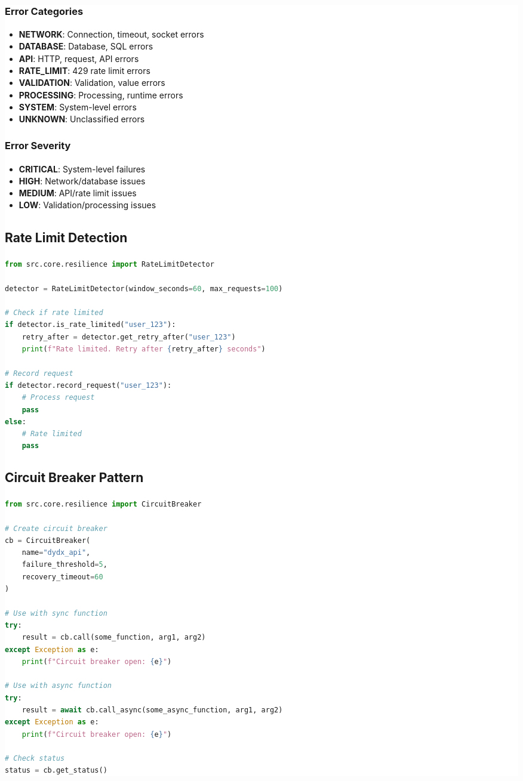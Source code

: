 ### Error Categories
- **NETWORK**: Connection, timeout, socket errors
- **DATABASE**: Database, SQL errors
- **API**: HTTP, request, API errors
- **RATE_LIMIT**: 429 rate limit errors
- **VALIDATION**: Validation, value errors
- **PROCESSING**: Processing, runtime errors
- **SYSTEM**: System-level errors
- **UNKNOWN**: Unclassified errors

### Error Severity
- **CRITICAL**: System-level failures
- **HIGH**: Network/database issues
- **MEDIUM**: API/rate limit issues
- **LOW**: Validation/processing issues

## Rate Limit Detection

```python
from src.core.resilience import RateLimitDetector

detector = RateLimitDetector(window_seconds=60, max_requests=100)

# Check if rate limited
if detector.is_rate_limited("user_123"):
    retry_after = detector.get_retry_after("user_123")
    print(f"Rate limited. Retry after {retry_after} seconds")

# Record request
if detector.record_request("user_123"):
    # Process request
    pass
else:
    # Rate limited
    pass
```

## Circuit Breaker Pattern

```python
from src.core.resilience import CircuitBreaker

# Create circuit breaker
cb = CircuitBreaker(
    name="dydx_api",
    failure_threshold=5,
    recovery_timeout=60
)

# Use with sync function
try:
    result = cb.call(some_function, arg1, arg2)
except Exception as e:
    print(f"Circuit breaker open: {e}")

# Use with async function
try:
    result = await cb.call_async(some_async_function, arg1, arg2)
except Exception as e:
    print(f"Circuit breaker open: {e}")

# Check status
status = cb.get_status()
```